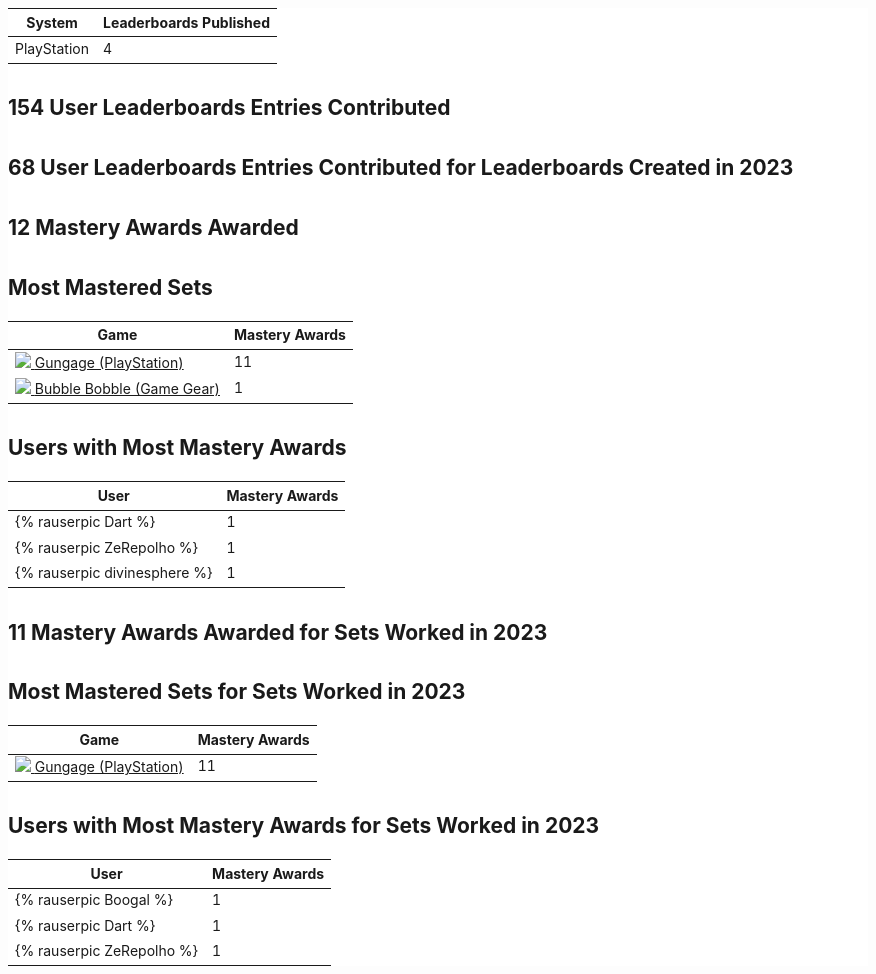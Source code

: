 | System      | Leaderboards Published |
| ----------- | ---------------------- |
| PlayStation | 4                      |

## 154 User Leaderboards Entries Contributed

## 68 User Leaderboards Entries Contributed for Leaderboards Created in 2023

## 12 Mastery Awards Awarded

## Most Mastered Sets

| Game                                                                                                                                                                                                                             | Mastery Awards |
| -------------------------------------------------------------------------------------------------------------------------------------------------------------------------------------------------------------------------------- | -------------- |
| <a class="gameicon-link" href="https://retroachievements.org/game/19217" target="_blank" rel="noopener"> <img class="gameicon" src="https://retroachievements.org/Images/072311.png"> <span>Gungage (PlayStation)</span></a>     | 11             |
| <a class="gameicon-link" href="https://retroachievements.org/game/13046" target="_blank" rel="noopener"> <img class="gameicon" src="https://retroachievements.org/Images/064557.png"> <span>Bubble Bobble (Game Gear)</span></a> | 1              |

## Users with Most Mastery Awards

| User                         | Mastery Awards |
| ---------------------------- | -------------- |
| {% rauserpic Dart %}         | 1              |
| {% rauserpic ZeRepolho %}    | 1              |
| {% rauserpic divinesphere %} | 1              |

## 11 Mastery Awards Awarded for Sets Worked in 2023

## Most Mastered Sets for Sets Worked in 2023

| Game                                                                                                                                                                                                                         | Mastery Awards |
| ---------------------------------------------------------------------------------------------------------------------------------------------------------------------------------------------------------------------------- | -------------- |
| <a class="gameicon-link" href="https://retroachievements.org/game/19217" target="_blank" rel="noopener"> <img class="gameicon" src="https://retroachievements.org/Images/072311.png"> <span>Gungage (PlayStation)</span></a> | 11             |

## Users with Most Mastery Awards for Sets Worked in 2023

| User                      | Mastery Awards |
| ------------------------- | -------------- |
| {% rauserpic Boogal %}    | 1              |
| {% rauserpic Dart %}      | 1              |
| {% rauserpic ZeRepolho %} | 1              |
